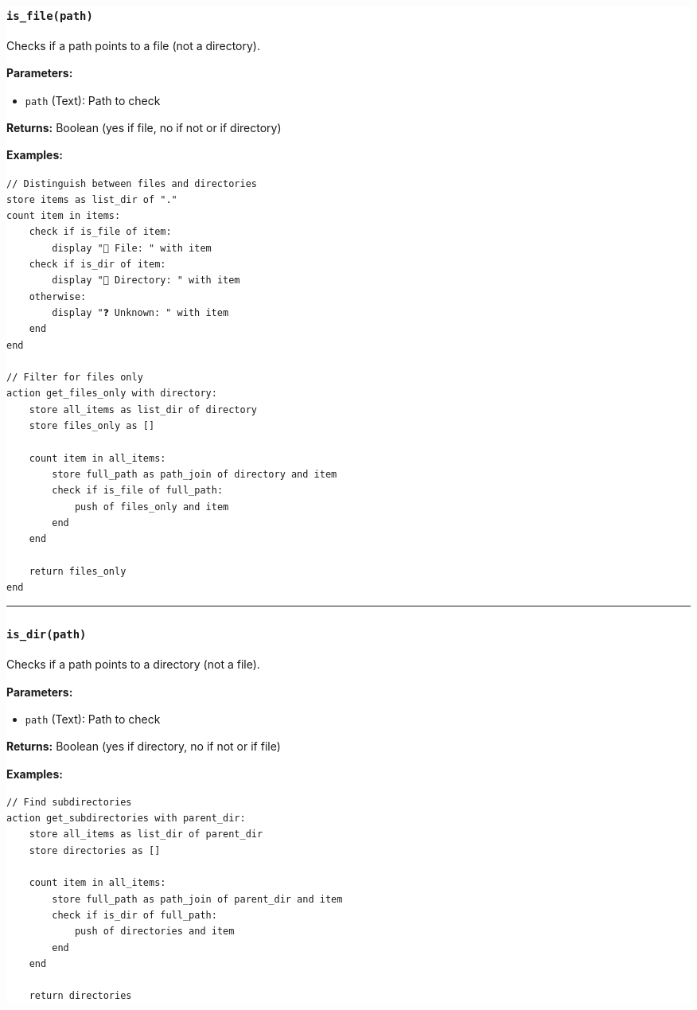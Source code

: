 
### `is_file(path)`

Checks if a path points to a file (not a directory).

**Parameters:**
- `path` (Text): Path to check

**Returns:** Boolean (yes if file, no if not or if directory)

**Examples:**

```wfl
// Distinguish between files and directories
store items as list_dir of "."
count item in items:
    check if is_file of item:
        display "📄 File: " with item
    check if is_dir of item:
        display "📁 Directory: " with item
    otherwise:
        display "❓ Unknown: " with item
    end
end

// Filter for files only
action get_files_only with directory:
    store all_items as list_dir of directory
    store files_only as []
    
    count item in all_items:
        store full_path as path_join of directory and item
        check if is_file of full_path:
            push of files_only and item
        end
    end
    
    return files_only
end
```

---

### `is_dir(path)`

Checks if a path points to a directory (not a file).

**Parameters:**
- `path` (Text): Path to check

**Returns:** Boolean (yes if directory, no if not or if file)

**Examples:**

```wfl
// Find subdirectories
action get_subdirectories with parent_dir:
    store all_items as list_dir of parent_dir
    store directories as []
    
    count item in all_items:
        store full_path as path_join of parent_dir and item
        check if is_dir of full_path:
            push of directories and item
        end
    end
    
    return directories
```